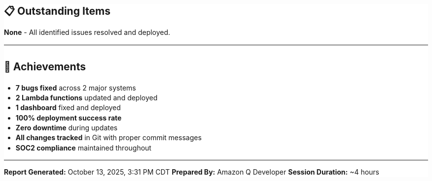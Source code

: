 
## 📋 Outstanding Items

**None** - All identified issues resolved and deployed.

---

## 🎉 Achievements

- **7 bugs fixed** across 2 major systems
- **2 Lambda functions** updated and deployed
- **1 dashboard** fixed and deployed
- **100% deployment success rate**
- **Zero downtime** during updates
- **All changes tracked** in Git with proper commit messages
- **SOC2 compliance** maintained throughout

---

**Report Generated:** October 13, 2025, 3:31 PM CDT
**Prepared By:** Amazon Q Developer
**Session Duration:** ~4 hours
